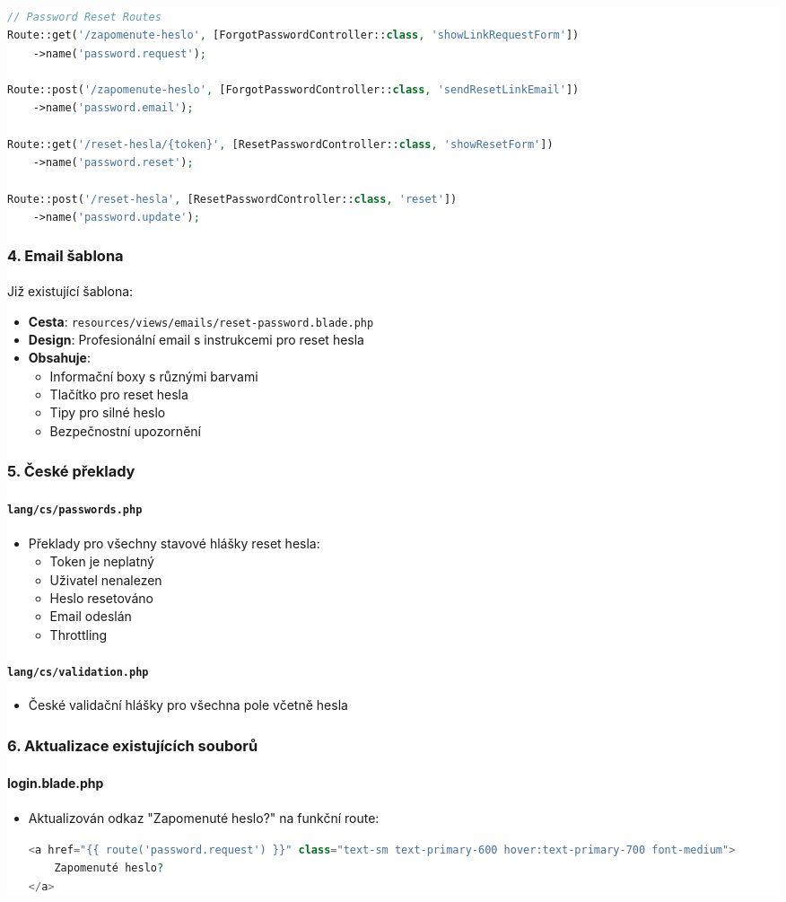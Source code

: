 ```php
// Password Reset Routes
Route::get('/zapomenute-heslo', [ForgotPasswordController::class, 'showLinkRequestForm'])
    ->name('password.request');

Route::post('/zapomenute-heslo', [ForgotPasswordController::class, 'sendResetLinkEmail'])
    ->name('password.email');

Route::get('/reset-hesla/{token}', [ResetPasswordController::class, 'showResetForm'])
    ->name('password.reset');

Route::post('/reset-hesla', [ResetPasswordController::class, 'reset'])
    ->name('password.update');
```

### 4. Email šablona

Již existující šablona:

- **Cesta**: `resources/views/emails/reset-password.blade.php`
- **Design**: Profesionální email s instrukcemi pro reset hesla
- **Obsahuje**:
  - Informační boxy s různými barvami
  - Tlačítko pro reset hesla
  - Tipy pro silné heslo
  - Bezpečnostní upozornění

### 5. České překlady

#### `lang/cs/passwords.php`

- Překlady pro všechny stavové hlášky reset hesla:
  - Token je neplatný
  - Uživatel nenalezen
  - Heslo resetováno
  - Email odeslán
  - Throttling

#### `lang/cs/validation.php`

- České validační hlášky pro všechna pole včetně hesla

### 6. Aktualizace existujících souborů

#### login.blade.php

- Aktualizován odkaz "Zapomenuté heslo?" na funkční route:
  ```php
  <a href="{{ route('password.request') }}" class="text-sm text-primary-600 hover:text-primary-700 font-medium">
      Zapomenuté heslo?
  </a>
  ```
